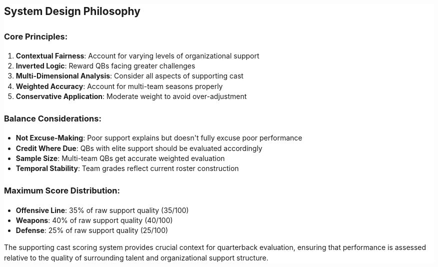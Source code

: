 
## System Design Philosophy

### Core Principles:
1. **Contextual Fairness**: Account for varying levels of organizational support
2. **Inverted Logic**: Reward QBs facing greater challenges
3. **Multi-Dimensional Analysis**: Consider all aspects of supporting cast
4. **Weighted Accuracy**: Account for multi-team seasons properly
5. **Conservative Application**: Moderate weight to avoid over-adjustment

### Balance Considerations:
- **Not Excuse-Making**: Poor support explains but doesn't fully excuse poor performance
- **Credit Where Due**: QBs with elite support should be evaluated accordingly
- **Sample Size**: Multi-team QBs get accurate weighted evaluation
- **Temporal Stability**: Team grades reflect current roster construction

### Maximum Score Distribution:
- **Offensive Line**: 35% of raw support quality (35/100)
- **Weapons**: 40% of raw support quality (40/100)  
- **Defense**: 25% of raw support quality (25/100)

The supporting cast scoring system provides crucial context for quarterback evaluation, ensuring that performance is assessed relative to the quality of surrounding talent and organizational support structure. 